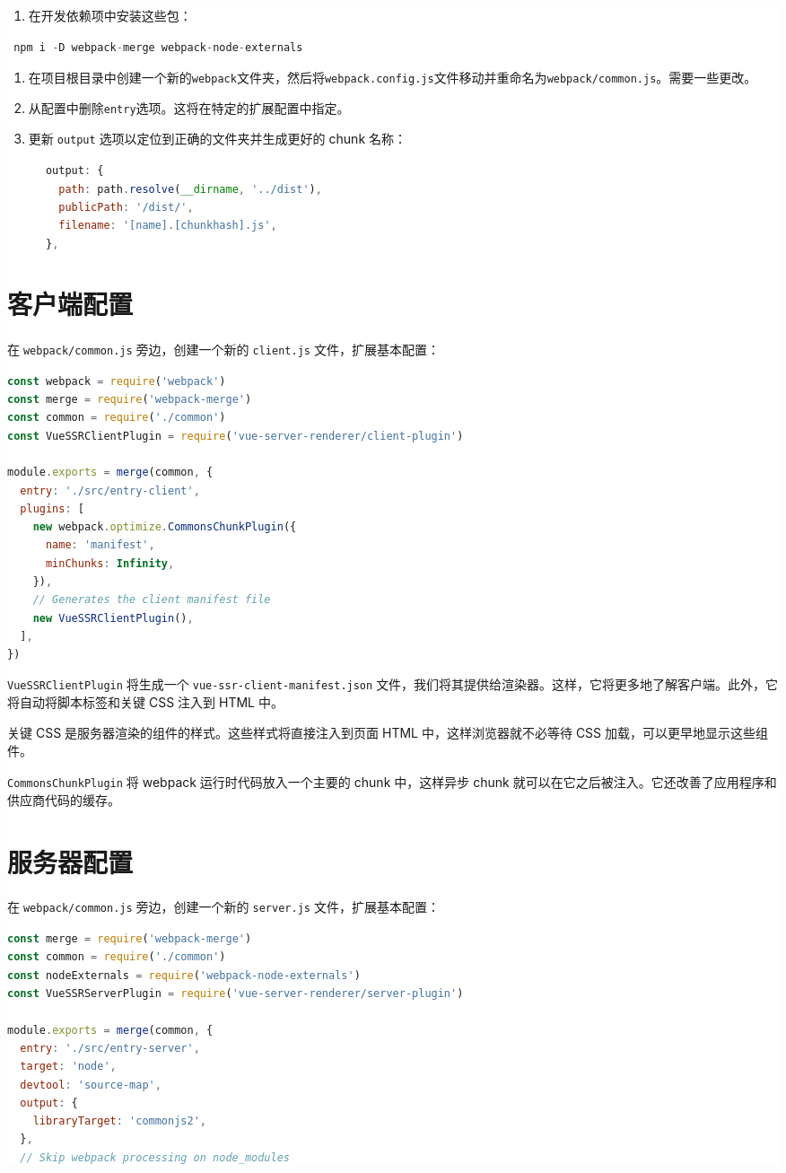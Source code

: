 1.  在开发依赖项中安装这些包：

```js
 npm i -D webpack-merge webpack-node-externals
```

1.  在项目根目录中创建一个新的`webpack`文件夹，然后将`webpack.config.js`文件移动并重命名为`webpack/common.js`。需要一些更改。

1.  从配置中删除`entry`选项。这将在特定的扩展配置中指定。

1.  更新 `output` 选项以定位到正确的文件夹并生成更好的 chunk 名称：

```js
      output: {
        path: path.resolve(__dirname, '../dist'),
        publicPath: '/dist/',
        filename: '[name].[chunkhash].js',
      },
```

# 客户端配置

在 `webpack/common.js` 旁边，创建一个新的 `client.js` 文件，扩展基本配置：

```js
const webpack = require('webpack')
const merge = require('webpack-merge')
const common = require('./common')
const VueSSRClientPlugin = require('vue-server-renderer/client-plugin')

module.exports = merge(common, {
  entry: './src/entry-client',
  plugins: [
    new webpack.optimize.CommonsChunkPlugin({
      name: 'manifest',
      minChunks: Infinity,
    }),
    // Generates the client manifest file
    new VueSSRClientPlugin(),
  ],
})
```

`VueSSRClientPlugin` 将生成一个 `vue-ssr-client-manifest.json` 文件，我们将其提供给渲染器。这样，它将更多地了解客户端。此外，它将自动将脚本标签和关键 CSS 注入到 HTML 中。

关键 CSS 是服务器渲染的组件的样式。这些样式将直接注入到页面 HTML 中，这样浏览器就不必等待 CSS 加载，可以更早地显示这些组件。

`CommonsChunkPlugin` 将 webpack 运行时代码放入一个主要的 chunk 中，这样异步 chunk 就可以在它之后被注入。它还改善了应用程序和供应商代码的缓存。

# 服务器配置

在 `webpack/common.js` 旁边，创建一个新的 `server.js` 文件，扩展基本配置：

```js
const merge = require('webpack-merge')
const common = require('./common')
const nodeExternals = require('webpack-node-externals')
const VueSSRServerPlugin = require('vue-server-renderer/server-plugin')

module.exports = merge(common, {
  entry: './src/entry-server',
  target: 'node',
  devtool: 'source-map',
  output: {
    libraryTarget: 'commonjs2',
  },
  // Skip webpack processing on node_modules
```